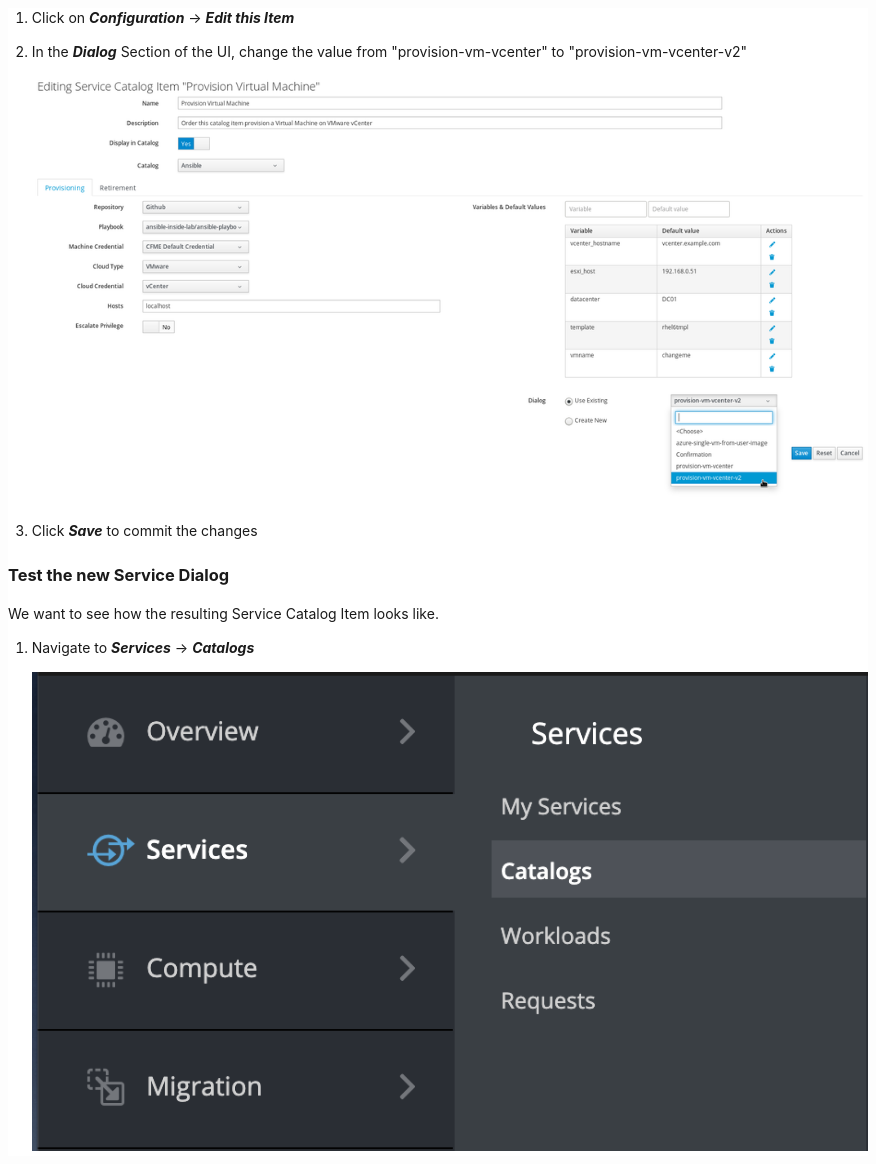 1. Click on ***Configuration*** -> ***Edit this Item***

1. In the ***Dialog*** Section of the UI, change the value from "provision-vm-vcenter" to "provision-vm-vcenter-v2"

    ![change dialog to provision-vm-vcenter-v2](img/dialog-vm-provision-vcenter-v2.png)

1. Click ***Save*** to commit the changes

### Test the new Service Dialog

We want to see how the resulting Service Catalog Item looks like.

1. Navigate to ***Services*** -> ***Catalogs***

    ![navigate to service catalogs](img/navigate-to-service-catalog.png)
